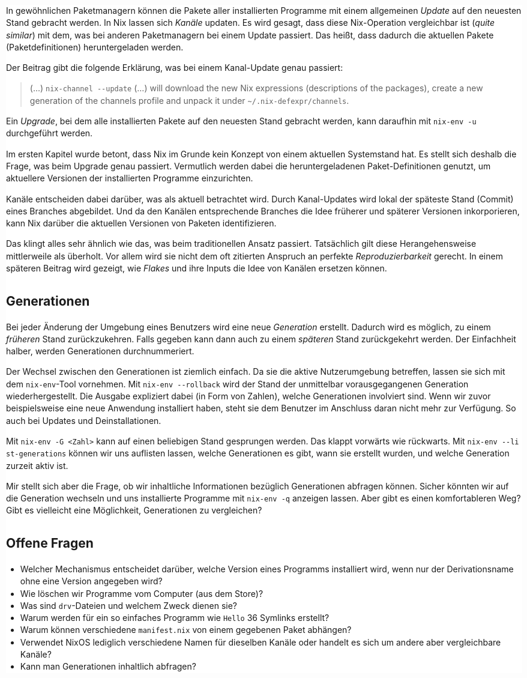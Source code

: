 In gewöhnlichen Paketmanagern können die Pakete aller installierten Programme mit einem allgemeinen *Update* auf den neuesten Stand gebracht werden. In Nix lassen sich *Kanäle* updaten. Es wird gesagt, dass diese Nix-Operation vergleichbar ist (*quite similar*) mit dem, was bei anderen Paketmanagern bei einem Update passiert. Das heißt, dass dadurch die aktuellen Pakete (Paketdefinitionen) heruntergeladen werden.

Der Beitrag gibt die folgende Erklärung, was bei einem Kanal-Update genau passiert:
> (...) `nix-channel --update` (...) will download the new Nix expressions (descriptions of the packages), create a new generation of the channels profile and unpack it under `~/.nix-defexpr/channels`.

Ein *Upgrade*, bei dem alle installierten Pakete auf den neuesten Stand gebracht werden, kann daraufhin mit `nix-env -u` durchgeführt werden.

Im ersten Kapitel wurde betont, dass Nix im Grunde kein Konzept von einem aktuellen Systemstand hat. Es stellt sich deshalb die Frage, was beim Upgrade genau passiert. Vermutlich werden dabei die heruntergeladenen Paket-Definitionen genutzt, um aktuellere Versionen der installierten Programme einzurichten.

Kanäle entscheiden dabei darüber, was als aktuell betrachtet wird. Durch Kanal-Updates wird lokal der späteste Stand (Commit) eines Branches abgebildet. Und da den Kanälen entsprechende Branches die Idee früherer und späterer Versionen inkorporieren, kann Nix darüber die aktuellen Versionen von Paketen identifizieren.

Das klingt alles sehr ähnlich wie das, was beim traditionellen Ansatz passiert. Tatsächlich gilt diese Herangehensweise mittlerweile als überholt. Vor allem wird sie nicht dem oft zitierten Anspruch an perfekte *Reproduzierbarkeit* gerecht. In einem späteren Beitrag wird gezeigt, wie *Flakes* und ihre Inputs die Idee von Kanälen ersetzen können.

## Generationen
Bei jeder Änderung der Umgebung eines Benutzers wird eine neue *Generation* erstellt. Dadurch wird es möglich, zu einem *früheren* Stand zurückzukehren. Falls gegeben kann dann auch zu einem *späteren* Stand zurückgekehrt werden. Der Einfachheit halber, werden Generationen durchnummeriert.

Der Wechsel zwischen den Generationen ist ziemlich einfach. Da sie die aktive Nutzerumgebung betreffen, lassen sie sich mit dem `nix-env`-Tool vornehmen. Mit `nix-env --rollback` wird der Stand der unmittelbar vorausgegangenen Generation wiederhergestellt. Die Ausgabe expliziert dabei (in Form von Zahlen), welche Generationen involviert sind. Wenn wir zuvor beispielsweise eine neue Anwendung installiert haben, steht sie dem Benutzer im Anschluss daran nicht mehr zur Verfügung. So auch bei Updates und Deinstallationen.

Mit `nix-env -G <Zahl>` kann auf einen beliebigen Stand gesprungen werden. Das klappt vorwärts wie rückwarts. Mit `nix-env --list-generations` können wir uns auflisten lassen, welche Generationen es gibt, wann sie erstellt wurden, und welche Generation zurzeit aktiv ist.

Mir stellt sich aber die Frage, ob wir inhaltliche Informationen bezüglich Generationen abfragen können. Sicher könnten wir auf die Generation wechseln und uns installierte Programme mit `nix-env -q` anzeigen lassen. Aber gibt es einen komfortableren Weg? Gibt es vielleicht eine Möglichkeit, Generationen zu vergleichen?

## Offene Fragen
- Welcher Mechanismus entscheidet darüber, welche Version eines Programms installiert wird, wenn nur der Derivationsname ohne eine Version angegeben wird?
- Wie löschen wir Programme vom Computer (aus dem Store)?
- Was sind `drv`-Dateien und welchem Zweck dienen sie?
- Warum werden für ein so einfaches Programm wie `Hello` 36 Symlinks erstellt?
- Warum können verschiedene `manifest.nix` von einem gegebenen Paket abhängen?
- Verwendet NixOS lediglich verschiedene Namen für dieselben Kanäle oder handelt es sich um andere aber vergleichbare Kanäle?
- Kann man Generationen inhaltlich abfragen?
